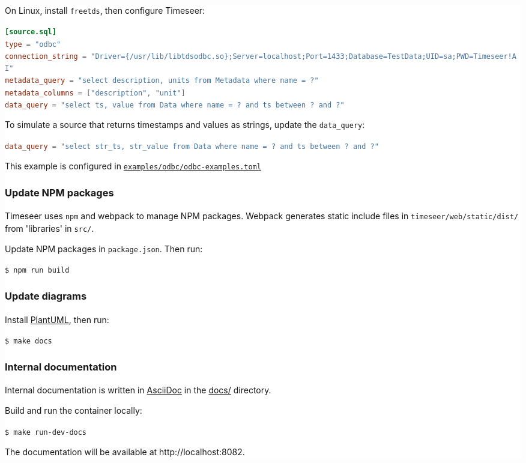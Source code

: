 On Linux, install `freetds`, then configure Timeseer:

```toml
[source.sql]
type = "odbc"
connection_string = "Driver={/usr/lib/libtdsodbc.so};Server=localhost;Port=1433;Database=TestData;UID=sa;PWD=Timeseer!AI"
metadata_query = "select description, units from Metadata where name = ?"
metadata_columns = ["description", "unit"]
data_query = "select ts, value from Data where name = ? and ts between ? and ?"
```

To simulate a source that returns timestamps and values as strings, update the `data_query`:

```toml
data_query = "select str_ts, str_value from Data where name = ? and ts between ? and ?"
```

This example is configured in [`examples/odbc/odbc-examples.toml`](examples/odbc/odbc-examples.toml)

### Update NPM packages

Timeseer uses `npm` and webpack to manage NPM packages.
Webpack generates static include files in `timeseer/web/static/dist/` from 'libraries' in `src/`.

Update NPM packages in `package.json`.
Then run:

```bash
$ npm run build
```

### Update diagrams

Install [PlantUML](https://plantuml.com/), then run:

```bash
$ make docs
```

### Internal documentation

Internal documentation is written in [AsciiDoc](https://asciidoctor.org/docs/asciidoc-syntax-quick-reference/) in the [docs/](docs/) directory.

Build and run the container locally:

```bash
$ make run-dev-docs
```

The documentation will be available at http://localhost:8082.
